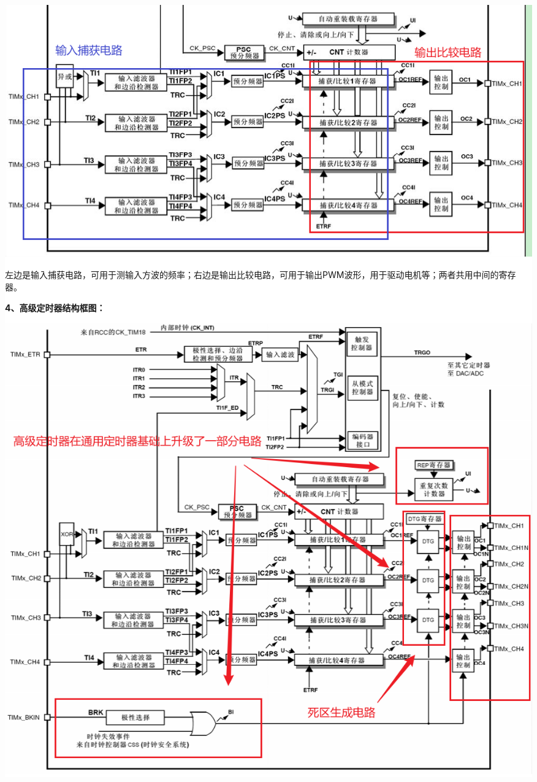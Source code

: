 ![](img/9.输入输出电路.png)

左边是输入捕获电路，可用于测输入方波的频率；右边是输出比较电路，可用于输出PWM波形，用于驱动电机等；两者共用中间的寄存器。

**4、高级定时器结构框图：**

![](img/9.高级定时器.png)